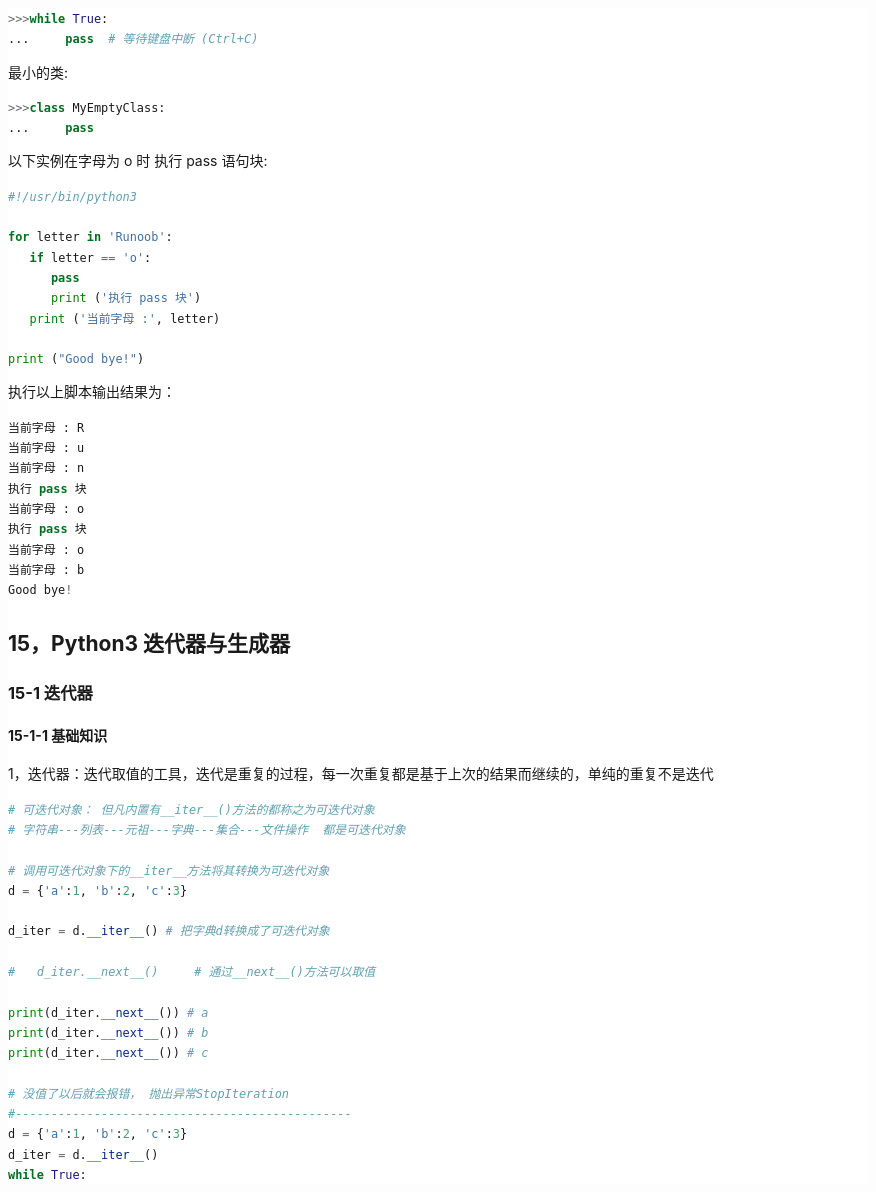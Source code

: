 ```Python
>>>while True:
...     pass  # 等待键盘中断 (Ctrl+C)
```

最小的类:

```python
>>>class MyEmptyClass:
...     pass
```

以下实例在字母为 o 时 执行 pass 语句块:

```python
#!/usr/bin/python3
 
for letter in 'Runoob': 
   if letter == 'o':
      pass
      print ('执行 pass 块')
   print ('当前字母 :', letter)
 
print ("Good bye!")
```

执行以上脚本输出结果为：

```python
当前字母 : R
当前字母 : u
当前字母 : n
执行 pass 块
当前字母 : o
执行 pass 块
当前字母 : o
当前字母 : b
Good bye!
```

## 15，Python3 迭代器与生成器

### 15-1  迭代器

#### 15-1-1  基础知识

1，迭代器：迭代取值的工具，迭代是重复的过程，每一次重复都是基于上次的结果而继续的，单纯的重复不是迭代

```python
# 可迭代对象： 但凡内置有__iter__()方法的都称之为可迭代对象
# 字符串---列表---元祖---字典---集合---文件操作  都是可迭代对象

# 调用可迭代对象下的__iter__方法将其转换为可迭代对象 
d = {'a':1, 'b':2, 'c':3}

d_iter = d.__iter__() # 把字典d转换成了可迭代对象

#   d_iter.__next__()     # 通过__next__()方法可以取值

print(d_iter.__next__()) # a
print(d_iter.__next__()) # b
print(d_iter.__next__()) # c

# 没值了以后就会报错， 抛出异常StopIteration
#-----------------------------------------------
d = {'a':1, 'b':2, 'c':3}
d_iter = d.__iter__()
while True:
```